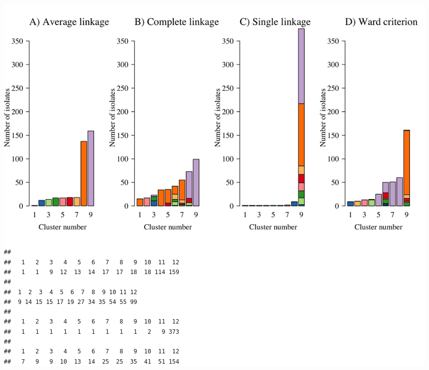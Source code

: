![](Sensitivity_Analysis_files/figure-html/barplot_cluster_stability-3.png)

```
## 
##   1   2   3   4   5   6   7   8   9  10  11  12 
##   1   1   9  12  13  14  17  17  18  18 114 159 
## 
##  1  2  3  4  5  6  7  8  9 10 11 12 
##  9 14 15 15 17 19 27 34 35 54 55 99 
## 
##   1   2   3   4   5   6   7   8   9  10  11  12 
##   1   1   1   1   1   1   1   1   1   2   9 373 
## 
##   1   2   3   4   5   6   7   8   9  10  11  12 
##   7   9   9  10  13  14  25  25  35  41  51 154
```
